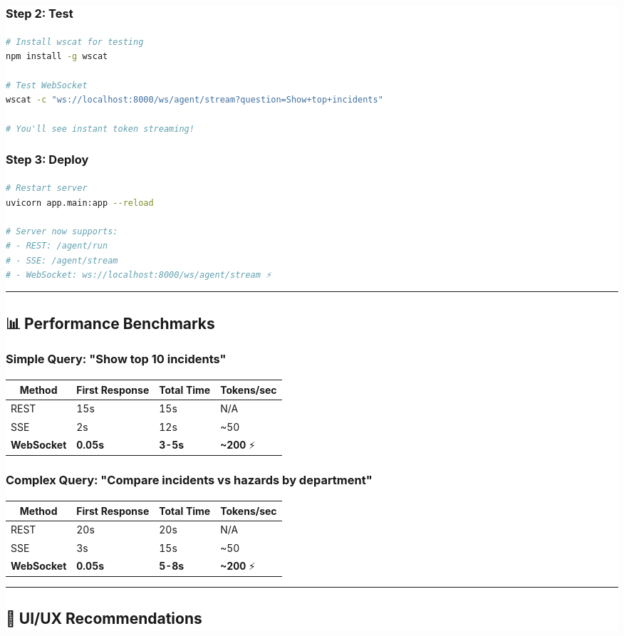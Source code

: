 ### **Step 2: Test**

```bash
# Install wscat for testing
npm install -g wscat

# Test WebSocket
wscat -c "ws://localhost:8000/ws/agent/stream?question=Show+top+incidents"

# You'll see instant token streaming!
```

### **Step 3: Deploy**

```bash
# Restart server
uvicorn app.main:app --reload

# Server now supports:
# - REST: /agent/run
# - SSE: /agent/stream  
# - WebSocket: ws://localhost:8000/ws/agent/stream ⚡
```

---

## 📊 Performance Benchmarks

### **Simple Query: "Show top 10 incidents"**

| Method | First Response | Total Time | Tokens/sec |
|--------|---------------|------------|------------|
| REST | 15s | 15s | N/A |
| SSE | 2s | 12s | ~50 |
| **WebSocket** | **0.05s** | **3-5s** | **~200** ⚡ |

### **Complex Query: "Compare incidents vs hazards by department"**

| Method | First Response | Total Time | Tokens/sec |
|--------|---------------|------------|------------|
| REST | 20s | 20s | N/A |
| SSE | 3s | 15s | ~50 |
| **WebSocket** | **0.05s** | **5-8s** | **~200** ⚡ |

---

## 🎨 UI/UX Recommendations
